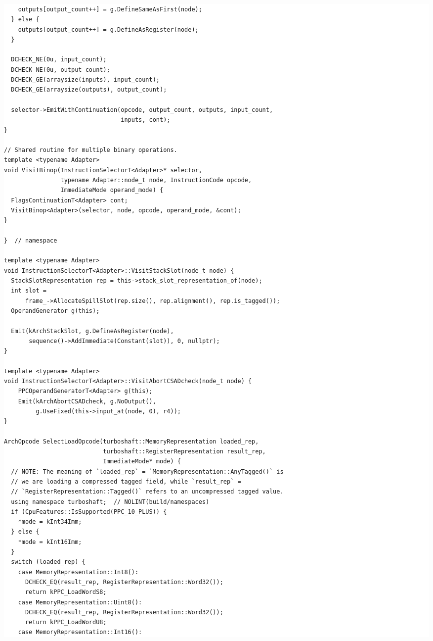 ```
    outputs[output_count++] = g.DefineSameAsFirst(node);
  } else {
    outputs[output_count++] = g.DefineAsRegister(node);
  }

  DCHECK_NE(0u, input_count);
  DCHECK_NE(0u, output_count);
  DCHECK_GE(arraysize(inputs), input_count);
  DCHECK_GE(arraysize(outputs), output_count);

  selector->EmitWithContinuation(opcode, output_count, outputs, input_count,
                                 inputs, cont);
}

// Shared routine for multiple binary operations.
template <typename Adapter>
void VisitBinop(InstructionSelectorT<Adapter>* selector,
                typename Adapter::node_t node, InstructionCode opcode,
                ImmediateMode operand_mode) {
  FlagsContinuationT<Adapter> cont;
  VisitBinop<Adapter>(selector, node, opcode, operand_mode, &cont);
}

}  // namespace

template <typename Adapter>
void InstructionSelectorT<Adapter>::VisitStackSlot(node_t node) {
  StackSlotRepresentation rep = this->stack_slot_representation_of(node);
  int slot =
      frame_->AllocateSpillSlot(rep.size(), rep.alignment(), rep.is_tagged());
  OperandGenerator g(this);

  Emit(kArchStackSlot, g.DefineAsRegister(node),
       sequence()->AddImmediate(Constant(slot)), 0, nullptr);
}

template <typename Adapter>
void InstructionSelectorT<Adapter>::VisitAbortCSADcheck(node_t node) {
    PPCOperandGeneratorT<Adapter> g(this);
    Emit(kArchAbortCSADcheck, g.NoOutput(),
         g.UseFixed(this->input_at(node, 0), r4));
}

ArchOpcode SelectLoadOpcode(turboshaft::MemoryRepresentation loaded_rep,
                            turboshaft::RegisterRepresentation result_rep,
                            ImmediateMode* mode) {
  // NOTE: The meaning of `loaded_rep` = `MemoryRepresentation::AnyTagged()` is
  // we are loading a compressed tagged field, while `result_rep` =
  // `RegisterRepresentation::Tagged()` refers to an uncompressed tagged value.
  using namespace turboshaft;  // NOLINT(build/namespaces)
  if (CpuFeatures::IsSupported(PPC_10_PLUS)) {
    *mode = kInt34Imm;
  } else {
    *mode = kInt16Imm;
  }
  switch (loaded_rep) {
    case MemoryRepresentation::Int8():
      DCHECK_EQ(result_rep, RegisterRepresentation::Word32());
      return kPPC_LoadWordS8;
    case MemoryRepresentation::Uint8():
      DCHECK_EQ(result_rep, RegisterRepresentation::Word32());
      return kPPC_LoadWordU8;
    case MemoryRepresentation::Int16():
```